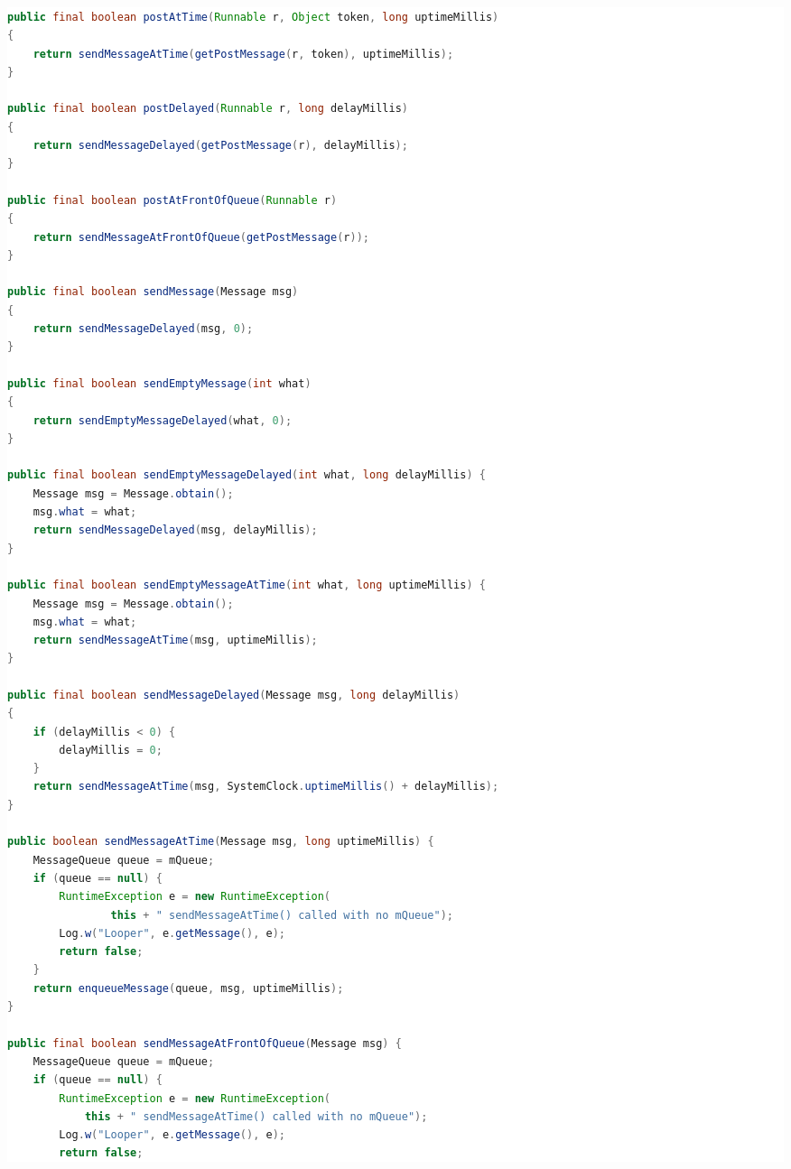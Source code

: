 ```java
public final boolean postAtTime(Runnable r, Object token, long uptimeMillis)
{
    return sendMessageAtTime(getPostMessage(r, token), uptimeMillis);
}

public final boolean postDelayed(Runnable r, long delayMillis)
{
    return sendMessageDelayed(getPostMessage(r), delayMillis);
}

public final boolean postAtFrontOfQueue(Runnable r)
{
    return sendMessageAtFrontOfQueue(getPostMessage(r));
}

public final boolean sendMessage(Message msg)
{
    return sendMessageDelayed(msg, 0);
}

public final boolean sendEmptyMessage(int what)
{
    return sendEmptyMessageDelayed(what, 0);
}

public final boolean sendEmptyMessageDelayed(int what, long delayMillis) {
    Message msg = Message.obtain();
    msg.what = what;
    return sendMessageDelayed(msg, delayMillis);
}

public final boolean sendEmptyMessageAtTime(int what, long uptimeMillis) {
    Message msg = Message.obtain();
    msg.what = what;
    return sendMessageAtTime(msg, uptimeMillis);
}

public final boolean sendMessageDelayed(Message msg, long delayMillis)
{
    if (delayMillis < 0) {
        delayMillis = 0;
    }
    return sendMessageAtTime(msg, SystemClock.uptimeMillis() + delayMillis);
}

public boolean sendMessageAtTime(Message msg, long uptimeMillis) {
    MessageQueue queue = mQueue;
    if (queue == null) {
        RuntimeException e = new RuntimeException(
                this + " sendMessageAtTime() called with no mQueue");
        Log.w("Looper", e.getMessage(), e);
        return false;
    }
    return enqueueMessage(queue, msg, uptimeMillis);
}

public final boolean sendMessageAtFrontOfQueue(Message msg) {
    MessageQueue queue = mQueue;
    if (queue == null) {
        RuntimeException e = new RuntimeException(
            this + " sendMessageAtTime() called with no mQueue");
        Log.w("Looper", e.getMessage(), e);
        return false;
```